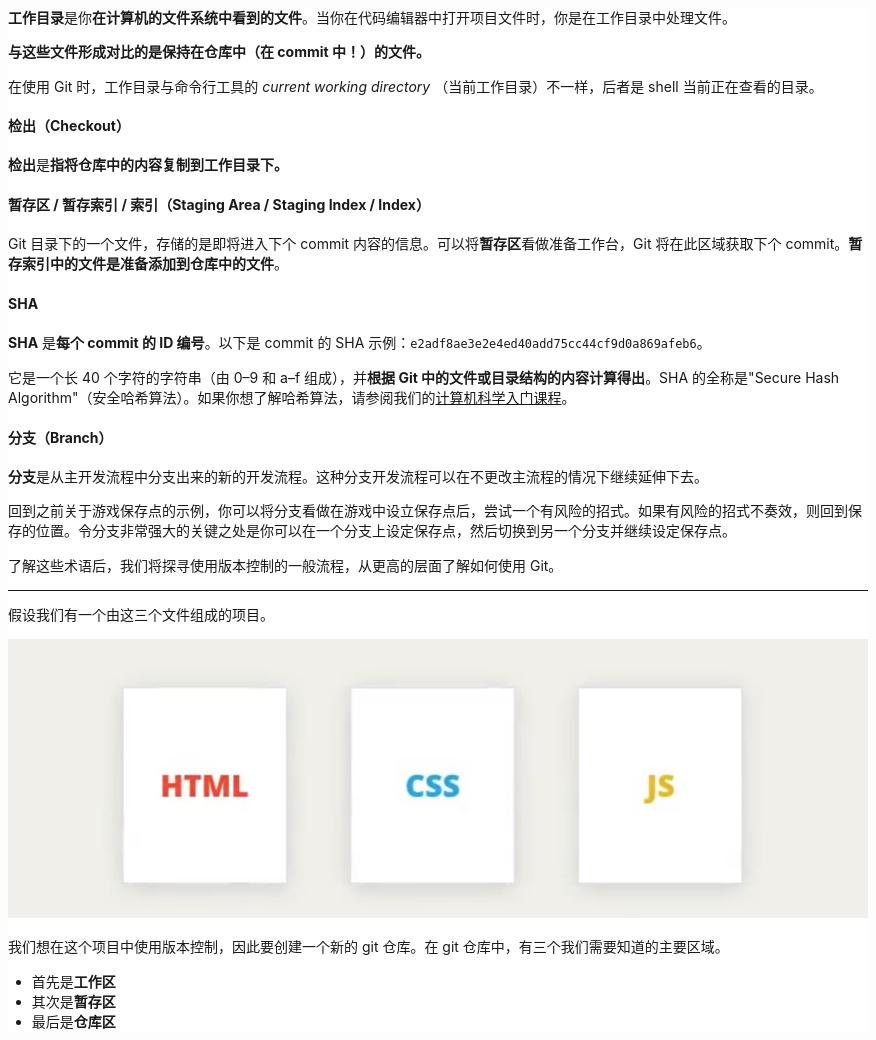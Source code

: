**工作目录**是你**在计算机的文件系统中看到的文件**。当你在代码编辑器中打开项目文件时，你是在工作目录中处理文件。

**与这些文件形成对比的是保持在仓库中（在 commit 中！）的文件。**

在使用 Git 时，工作目录与命令行工具的 *current working directory* （当前工作目录）不一样，后者是 shell 当前正在查看的目录。

#### 检出（Checkout）

**检出**是**指将仓库中的内容复制到工作目录下。**

#### 暂存区 / 暂存索引 / 索引（Staging Area / Staging Index / Index）

Git 目录下的一个文件，存储的是即将进入下个 commit 内容的信息。可以将**暂存区**看做准备工作台，Git 将在此区域获取下个 commit。**暂存索引中的文件是准备添加到仓库中的文件**。

#### SHA

**SHA** 是**每个 commit 的 ID 编号**。以下是 commit 的 SHA 示例：`e2adf8ae3e2e4ed40add75cc44cf9d0a869afeb6`。

它是一个长 40 个字符的字符串（由 0–9 和 a–f 组成），并**根据 Git 中的文件或目录结构的内容计算得出**。SHA 的全称是"Secure Hash Algorithm"（安全哈希算法）。如果你想了解哈希算法，请参阅我们的[计算机科学入门课程](https://www.udacity.com/course/intro-to-computer-science--cs101)。

#### 分支（Branch）

**分支**是从主开发流程中分支出来的新的开发流程。这种分支开发流程可以在不更改主流程的情况下继续延伸下去。

回到之前关于游戏保存点的示例，你可以将分支看做在游戏中设立保存点后，尝试一个有风险的招式。如果有风险的招式不奏效，则回到保存的位置。令分支非常强大的关键之处是你可以在一个分支上设定保存点，然后切换到另一个分支并继续设定保存点。

了解这些术语后，我们将探寻使用版本控制的一般流程，从更高的层面了解如何使用 Git。



---



假设我们有一个由这三个文件组成的项目。

![1528098699897](assets/1528098699897.png)

我们想在这个项目中使用版本控制，因此要创建一个新的 git 仓库。在 git 仓库中，有三个我们需要知道的主要区域。

- 首先是**工作区**
- 其次是**暂存区**
- 最后是**仓库区**
